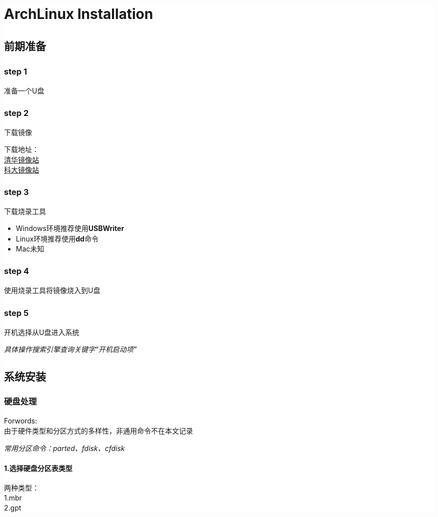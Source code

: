 # ArchLinux Installation

## 前期准备

### step 1

准备一个U盘

### step 2

下载镜像

下载地址：  
[清华镜像站][1]  
[科大镜像站][2]

[1]:https://mirrors.tuna.tsinghua.edu.cn/
[2]:http://mirrors.ustc.edu.cn/

### step 3

下载烧录工具

- Windows环境推荐使用**USBWriter**
- Linux环境推荐使用**dd**命令
- Mac未知

### step 4

使用烧录工具将镜像烧入到U盘


### step 5

开机选择从U盘进入系统  

*具体操作搜索引擎查询关键字“开机启动项”*

## 系统安装

### 硬盘处理

Forwords:  
由于硬件类型和分区方式的多样性，非通用命令不在本文记录  

*常用分区命令：parted、fdisk、cfdisk*

#### 1.选择硬盘分区表类型

两种类型：  
1.mbr  
2.gpt
